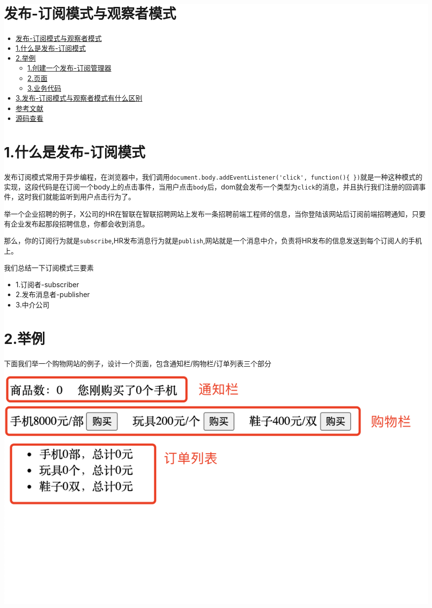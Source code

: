 # 发布-订阅模式与观察者模式

- [发布-订阅模式与观察者模式](#发布-订阅模式与观察者模式)
- [1.什么是发布-订阅模式](#1什么是发布-订阅模式)
- [2.举例](#2举例)
    - [1.创建一个发布-订阅管理器](#1创建一个发布-订阅管理器)
    - [2.页面](#2页面)
    - [3.业务代码](#3业务代码)
- [3.发布-订阅模式与观察者模式有什么区别](#3发布-订阅模式与观察者模式有什么区别)
- [参考文献](#参考文献)
- [源码查看](#源码查看)

# 1.什么是发布-订阅模式
发布订阅模式常用于异步编程，在浏览器中，我们调用`document.body.addEventListener('click', function(){ })`就是一种这种模式的实现，这段代码是在订阅一个body上的点击事件，当用户点击`body`后，dom就会发布一个类型为`click`的消息，并且执行我们注册的回调事件，这时我们就能监听到用户点击行为了。

举一个企业招聘的例子，X公司的HR在智联在智联招聘网站上发布一条招聘前端工程师的信息，当你登陆该网站后订阅前端招聘通知，只要有企业发布起那段招聘信息，你都会收到消息。

那么，你的订阅行为就是`subscribe`,HR发布消息行为就是`publish`,网站就是一个消息中介，负责将HR发布的信息发送到每个订阅人的手机上。

我们总结一下订阅模式三要素
- 1.订阅者-subscriber
- 2.发布消息者-publisher
- 3.中介公司


# 2.举例
下面我们举一个购物网站的例子，设计一个页面，包含通知栏/购物栏/订单列表三个部分

![图片](../images/order_list.png)
